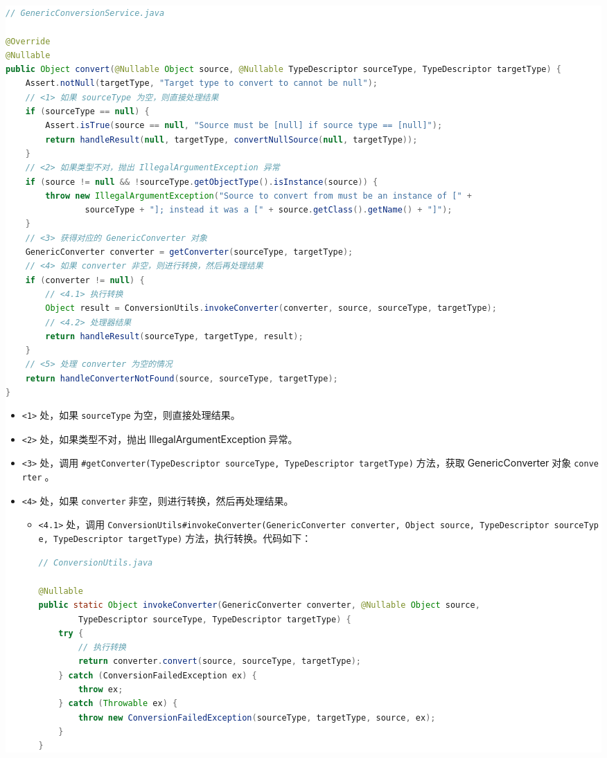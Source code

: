 ```java
// GenericConversionService.java

@Override
@Nullable
public Object convert(@Nullable Object source, @Nullable TypeDescriptor sourceType, TypeDescriptor targetType) {
    Assert.notNull(targetType, "Target type to convert to cannot be null");
    // <1> 如果 sourceType 为空，则直接处理结果
    if (sourceType == null) {
        Assert.isTrue(source == null, "Source must be [null] if source type == [null]");
        return handleResult(null, targetType, convertNullSource(null, targetType));
    }
    // <2> 如果类型不对，抛出 IllegalArgumentException 异常
    if (source != null && !sourceType.getObjectType().isInstance(source)) {
        throw new IllegalArgumentException("Source to convert from must be an instance of [" +
                sourceType + "]; instead it was a [" + source.getClass().getName() + "]");
    }
    // <3> 获得对应的 GenericConverter 对象
    GenericConverter converter = getConverter(sourceType, targetType);
    // <4> 如果 converter 非空，则进行转换，然后再处理结果
    if (converter != null) {
        // <4.1> 执行转换
        Object result = ConversionUtils.invokeConverter(converter, source, sourceType, targetType);
        // <4.2> 处理器结果
        return handleResult(sourceType, targetType, result);
    }
    // <5> 处理 converter 为空的情况
    return handleConverterNotFound(source, sourceType, targetType);
}
```

- `<1>` 处，如果 `sourceType` 为空，则直接处理结果。

- `<2>` 处，如果类型不对，抛出 IllegalArgumentException 异常。

- `<3>` 处，调用 `#getConverter(TypeDescriptor sourceType, TypeDescriptor targetType)` 方法，获取 GenericConverter 对象 `converter` 。

- `<4>` 处，如果 `converter` 非空，则进行转换，然后再处理结果。

  - `<4.1>` 处，调用 `ConversionUtils#invokeConverter(GenericConverter converter, Object source, TypeDescriptor sourceType, TypeDescriptor targetType)` 方法，执行转换。代码如下：

    ```java
    // ConversionUtils.java
    
    @Nullable
    public static Object invokeConverter(GenericConverter converter, @Nullable Object source,
            TypeDescriptor sourceType, TypeDescriptor targetType) {
        try {
            // 执行转换
            return converter.convert(source, sourceType, targetType);
        } catch (ConversionFailedException ex) {
            throw ex;
        } catch (Throwable ex) {
            throw new ConversionFailedException(sourceType, targetType, source, ex);
        }
    }
    ```
